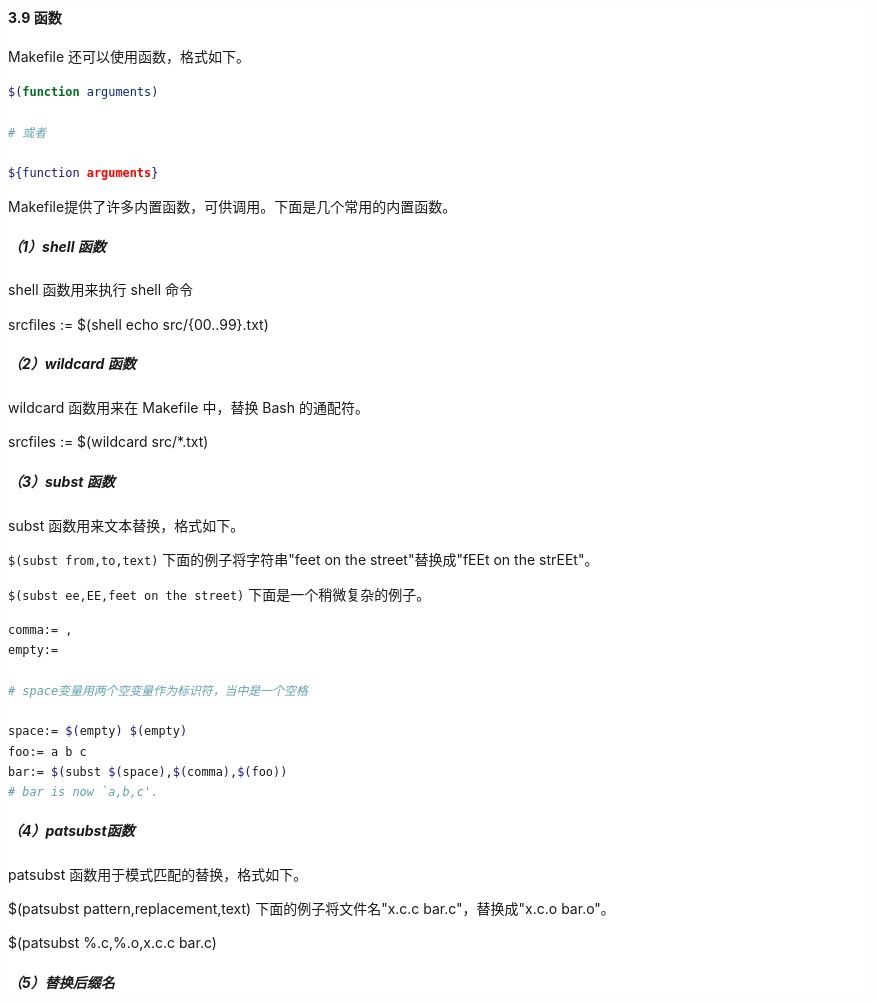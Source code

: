#### 3.9 函数

Makefile 还可以使用函数，格式如下。

```bash
$(function arguments)

# 或者

${function arguments}
```

Makefile提供了许多内置函数，可供调用。下面是几个常用的内置函数。

##### （1）shell 函数

shell 函数用来执行 shell 命令

srcfiles := $(shell echo src/{00..99}.txt)

##### （2）wildcard 函数

wildcard 函数用来在 Makefile 中，替换 Bash 的通配符。

srcfiles := $(wildcard src/*.txt)

##### （3）subst 函数

subst 函数用来文本替换，格式如下。

`$(subst from,to,text)`
下面的例子将字符串"feet on the street"替换成"fEEt on the strEEt"。

`$(subst ee,EE,feet on the street)`
下面是一个稍微复杂的例子。

```bash
comma:= ,
empty:=

# space变量用两个空变量作为标识符，当中是一个空格

space:= $(empty) $(empty)
foo:= a b c
bar:= $(subst $(space),$(comma),$(foo))
# bar is now `a,b,c'.
```

##### （4）patsubst函数

patsubst 函数用于模式匹配的替换，格式如下。


$(patsubst pattern,replacement,text)
下面的例子将文件名"x.c.c bar.c"，替换成"x.c.o bar.o"。

$(patsubst %.c,%.o,x.c.c bar.c)

##### （5）替换后缀名
